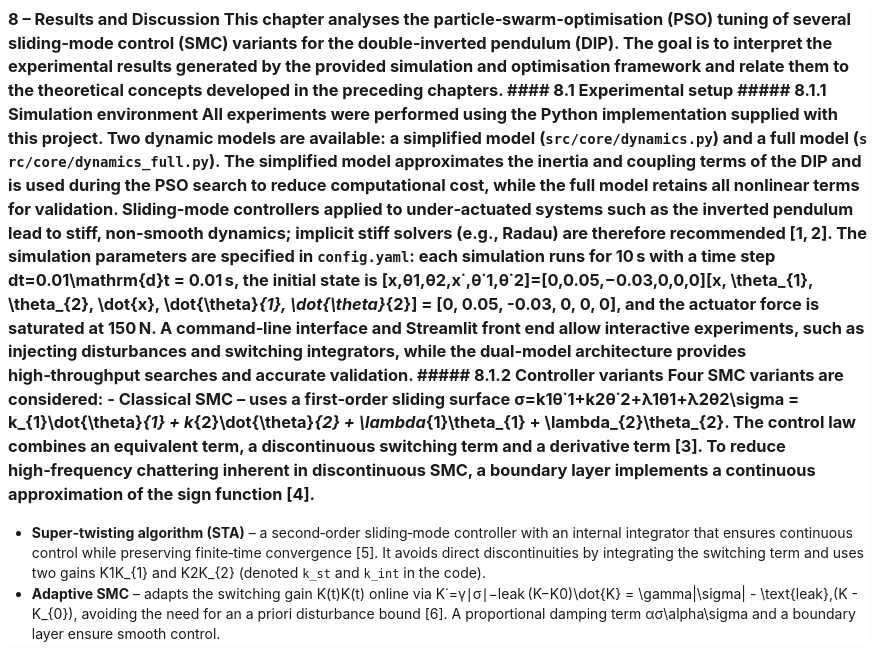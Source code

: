 ### 8 – Results and Discussion This chapter analyses the **particle‑swarm‑optimisation (PSO)** tuning of several sliding‑mode control (SMC) variants for the double‑inverted pendulum (DIP). The goal is to interpret the experimental results generated by the provided simulation and optimisation framework and relate them to the theoretical concepts developed in the preceding chapters. #### 8.1 Experimental setup ##### 8.1.1 Simulation environment All experiments were performed using the Python implementation supplied with this project. Two dynamic models are available: a **simplified model** (`src/core/dynamics.py`) and a **full model** (`src/core/dynamics_full.py`). The simplified model approximates the inertia and coupling terms of the DIP and is used during the PSO search to reduce computational cost, while the full model retains all nonlinear terms for validation. Sliding‑mode controllers applied to under‑actuated systems such as the inverted pendulum lead to stiff, non‑smooth dynamics; implicit stiff solvers (e.g., Radau) are therefore recommended [1, 2]. The simulation parameters are specified in `config.yaml`: each simulation runs for 10 s with a time step dt=0.01\mathrm{d}t = 0.01 s, the initial state is [x,θ1,θ2,x˙,θ˙1,θ˙2]=[0,0.05,−0.03,0,0,0][x, \theta_{1}, \theta_{2}, \dot{x}, \dot{\theta}_{1}, \dot{\theta}_{2}] = [0, 0.05, -0.03, 0, 0, 0], and the actuator force is saturated at 150 N. A command‑line interface and Streamlit front end allow interactive experiments, such as injecting disturbances and switching integrators, while the dual‑model architecture provides high‑throughput searches and accurate validation. ##### 8.1.2 Controller variants Four SMC variants are considered: - **Classical SMC** – uses a first‑order sliding surface σ=k1θ˙1+k2θ˙2+λ1θ1+λ2θ2\sigma = k_{1}\dot{\theta}_{1} + k_{2}\dot{\theta}_{2} + \lambda_{1}\theta_{1} + \lambda_{2}\theta_{2}. The control law combines an equivalent term, a discontinuous switching term and a derivative term [3]. To reduce high‑frequency chattering inherent in discontinuous SMC, a boundary layer implements a continuous approximation of the sign function [4].

- **Super‑twisting algorithm (STA)** – a second‑order sliding‑mode controller with an internal integrator that ensures continuous control while preserving finite‑time convergence [5]. It avoids direct discontinuities by integrating the switching term and uses two gains K1K_{1} and K2K_{2} (denoted `k_st` and `k_int` in the code).
- **Adaptive SMC** – adapts the switching gain K(t)K(t) online via K˙=γ∣σ∣−leak (K−K0)\dot{K} = \gamma|\sigma| - \text{leak}\,(K - K_{0}), avoiding the need for an a priori disturbance bound [6]. A proportional damping term ασ\alpha\sigma and a boundary layer ensure smooth control.